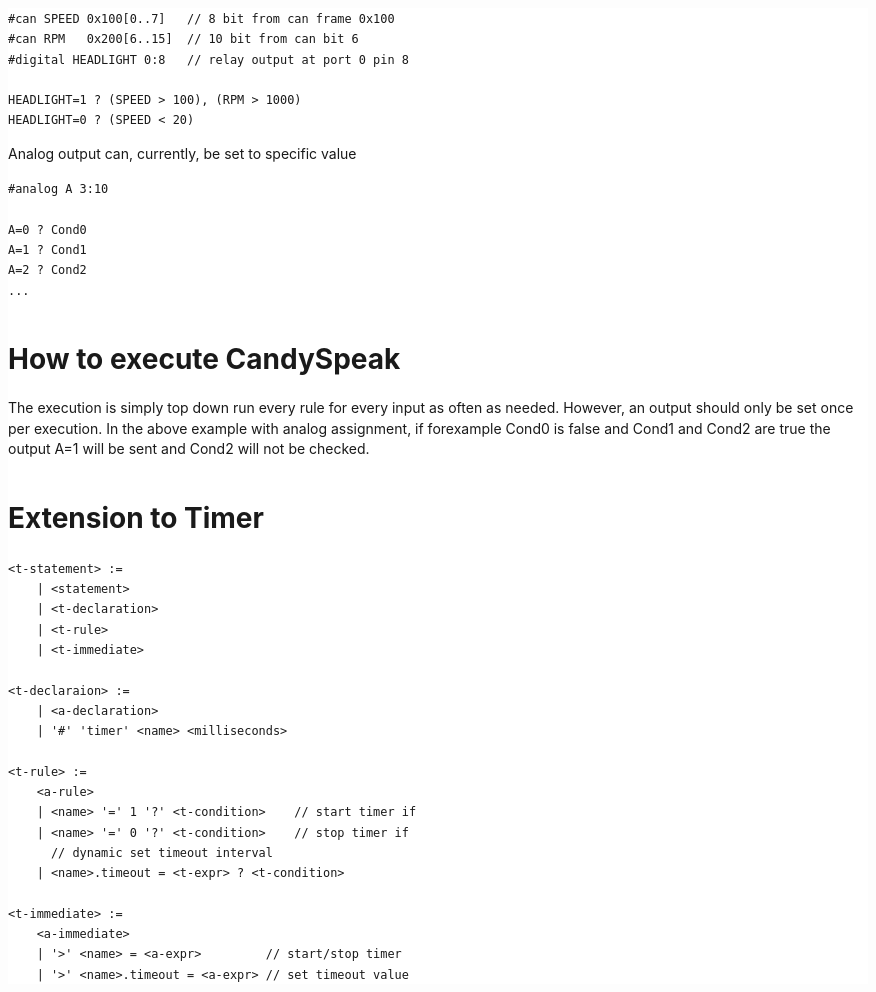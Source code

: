     #can SPEED 0x100[0..7]   // 8 bit from can frame 0x100
	#can RPM   0x200[6..15]  // 10 bit from can bit 6
	#digital HEADLIGHT 0:8   // relay output at port 0 pin 8
	
	HEADLIGHT=1 ? (SPEED > 100), (RPM > 1000)
	HEADLIGHT=0 ? (SPEED < 20)
	
Analog output can, currently, be set to specific value

	#analog A 3:10
	
    A=0 ? Cond0
    A=1 ? Cond1
    A=2 ? Cond2
	...
	
# How to execute CandySpeak

The execution is simply top down run every rule for every input as often 
as needed. However, an output should only be set once per execution.
In the above example with analog assignment, if forexample Cond0 is false
and Cond1 and Cond2 are true the output A=1 will be sent and Cond2 will
not be checked.

# Extension to Timer

    <t-statement> := 
		| <statement>
		| <t-declaration>
		| <t-rule>
		| <t-immediate>
		
	<t-declaraion> := 
		| <a-declaration>
		| '#' 'timer' <name> <milliseconds>

	<t-rule> :=
		<a-rule>
		| <name> '=' 1 '?' <t-condition>    // start timer if
		| <name> '=' 0 '?' <t-condition>    // stop timer if
          // dynamic set timeout interval
		| <name>.timeout = <t-expr> ? <t-condition>

	<t-immediate> :=
		<a-immediate>
		| '>' <name> = <a-expr>         // start/stop timer
		| '>' <name>.timeout = <a-expr> // set timeout value
